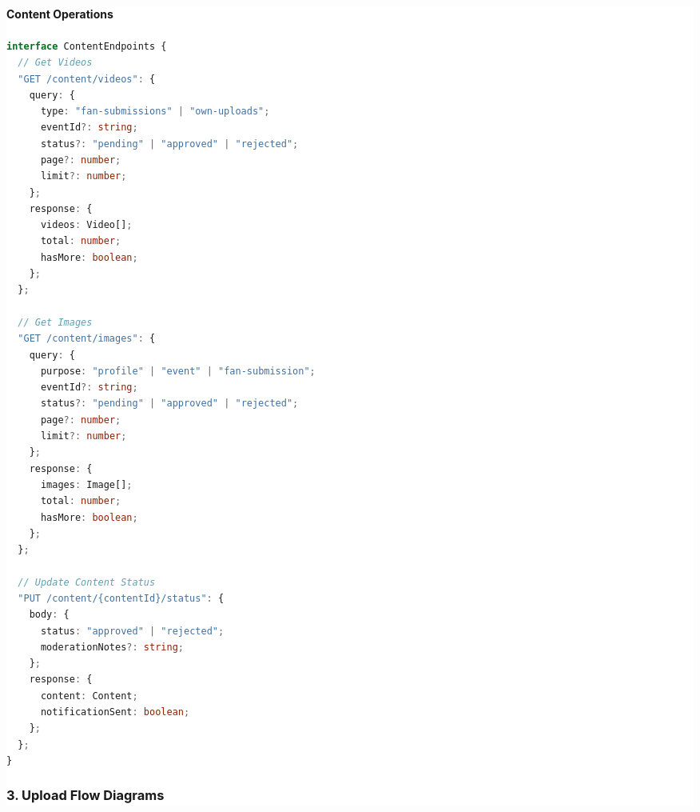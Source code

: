 #### Content Operations

```typescript
interface ContentEndpoints {
  // Get Videos
  "GET /content/videos": {
    query: {
      type: "fan-submissions" | "own-uploads";
      eventId?: string;
      status?: "pending" | "approved" | "rejected";
      page?: number;
      limit?: number;
    };
    response: {
      videos: Video[];
      total: number;
      hasMore: boolean;
    };
  };

  // Get Images
  "GET /content/images": {
    query: {
      purpose: "profile" | "event" | "fan-submission";
      eventId?: string;
      status?: "pending" | "approved" | "rejected";
      page?: number;
      limit?: number;
    };
    response: {
      images: Image[];
      total: number;
      hasMore: boolean;
    };
  };

  // Update Content Status
  "PUT /content/{contentId}/status": {
    body: {
      status: "approved" | "rejected";
      moderationNotes?: string;
    };
    response: {
      content: Content;
      notificationSent: boolean;
    };
  };
}
```

### 3. Upload Flow Diagrams
